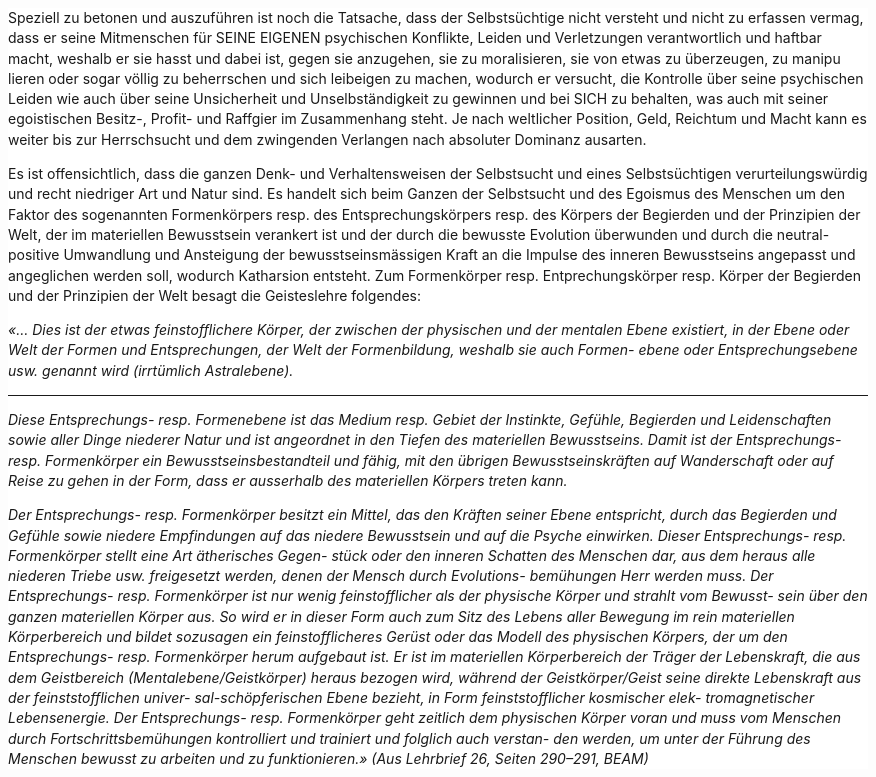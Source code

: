 Speziell zu betonen und auszuführen ist noch die Tatsache, dass der Selbstsüchtige nicht versteht und nicht zu erfassen vermag, dass er seine Mitmenschen für SEINE EIGENEN psychischen Konflikte, Leiden und Verletzungen
verantwortlich und haftbar macht, weshalb er sie hasst und dabei ist, gegen
sie anzugehen, sie zu moralisieren, sie von etwas zu überzeugen, zu manipu lieren oder sogar völlig zu beherrschen und sich leibeigen zu machen, wodurch er versucht, die Kontrolle über seine psychischen Leiden wie auch über
seine Unsicherheit und Unselbständigkeit zu gewinnen und bei SICH zu behalten, was auch mit seiner egoistischen Besitz-, Profit- und Raffgier im Zusammenhang steht. Je nach weltlicher Position, Geld, Reichtum und Macht
kann es weiter bis zur Herrschsucht und dem zwingenden Verlangen nach
absoluter Dominanz ausarten.

Es ist offensichtlich, dass die ganzen Denk- und Verhaltensweisen der Selbstsucht und eines Selbstsüchtigen verurteilungswürdig und recht niedriger Art
und Natur sind. Es handelt sich beim Ganzen der Selbstsucht und des Egoismus des Menschen um den Faktor des sogenannten Formenkörpers resp.
des Entsprechungskörpers resp. des Körpers der Begierden und der Prinzipien
der Welt, der im materiellen Bewusstsein verankert ist und der durch die
bewusste Evolution überwunden und durch die neutral-positive Umwandlung
und Ansteigung der bewusstseinsmässigen Kraft an die Impulse des inneren
Bewusstseins angepasst und angeglichen werden soll, wodurch Katharsion
entsteht. Zum Formenkörper resp. Entprechungskörper resp. Körper der
Begierden und der Prinzipien der Welt besagt die Geisteslehre folgendes:

_«… Dies ist der etwas feinstofflichere Körper, der zwischen der physischen_
_und der mentalen Ebene existiert, in der Ebene oder Welt der Formen und_
_Entsprechungen, der Welt der Formenbildung, weshalb sie auch Formen-_
_ebene oder Entsprechungsebene usw. genannt wird (irrtümlich Astralebene)._


-----

_Diese Entsprechungs- resp. Formenebene ist das Medium resp. Gebiet der_
_Instinkte, Gefühle, Begierden und Leidenschaften sowie aller Dinge niederer_
_Natur und ist angeordnet in den Tiefen des materiellen Bewusstseins. Damit_
_ist der Entsprechungs- resp. Formenkörper ein Bewusstseinsbestandteil und_
_fähig, mit den übrigen Bewusstseinskräften auf Wanderschaft oder auf Reise_
_zu gehen in der Form, dass er ausserhalb des materiellen Körpers treten kann._

_Der Entsprechungs- resp. Formenkörper besitzt ein Mittel, das den Kräften_
_seiner Ebene entspricht, durch das Begierden und Gefühle sowie niedere_
_Empfindungen auf das niedere Bewusstsein und auf die Psyche einwirken._
_Dieser Entsprechungs- resp. Formenkörper stellt eine Art ätherisches Gegen-_
_stück oder den inneren Schatten des Menschen dar, aus dem heraus alle_
_niederen Triebe usw. freigesetzt werden, denen der Mensch durch Evolutions-_
_bemühungen Herr werden muss. Der Entsprechungs- resp. Formenkörper_
_ist nur wenig feinstofflicher als der physische Körper und strahlt vom Bewusst-_
_sein über den ganzen materiellen Körper aus. So wird er in dieser Form auch_
_zum Sitz des Lebens aller Bewegung im rein materiellen Körperbereich und_
_bildet sozusagen ein feinstofflicheres Gerüst oder das Modell des physischen_
_Körpers, der um den Entsprechungs- resp. Formenkörper herum aufgebaut_
_ist. Er ist im materiellen Körperbereich der Träger der Lebenskraft, die aus dem_
_Geistbereich (Mentalebene/Geistkörper) heraus bezogen wird, während der_
_Geistkörper/Geist seine direkte Lebenskraft aus der feinststofflichen univer-_
_sal-schöpferischen Ebene bezieht, in Form feinststofflicher kosmischer elek-_
_tromagnetischer Lebensenergie. Der Entsprechungs- resp. Formenkörper_
_geht zeitlich dem physischen Körper voran und muss vom Menschen durch_
_Fortschrittsbemühungen kontrolliert und trainiert und folglich auch verstan-_
_den werden, um unter der Führung des Menschen bewusst zu arbeiten und_
_zu funktionieren.»_
_(Aus Lehrbrief 26, Seiten 290–291, BEAM)_
